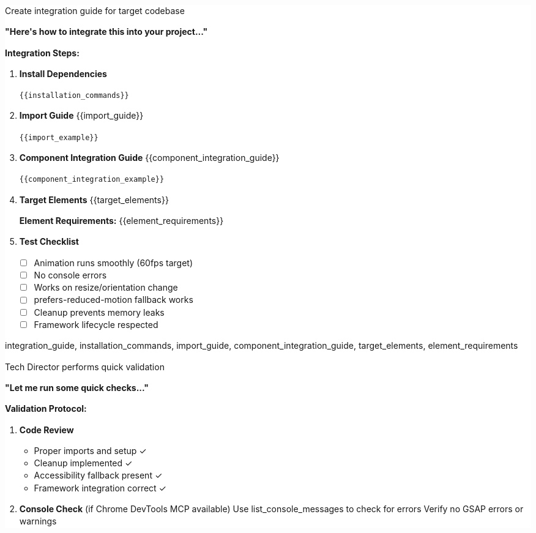 <step n="5" goal="VFX Artist: Integration Guide">
<action>Create integration guide for target codebase</action>

**"Here's how to integrate this into your project..."**

**Integration Steps:**

1. **Install Dependencies**
   ```bash
   {{installation_commands}}
   ```

2. **Import Guide**
   {{import_guide}}

   ```javascript
   {{import_example}}
   ```

3. **Component Integration Guide**
   {{component_integration_guide}}

   ```{{framework}}
   {{component_integration_example}}
   ```

4. **Target Elements**
   {{target_elements}}

   **Element Requirements:**
   {{element_requirements}}

5. **Test Checklist**
   - [ ] Animation runs smoothly (60fps target)
   - [ ] No console errors
   - [ ] Works on resize/orientation change
   - [ ] prefers-reduced-motion fallback works
   - [ ] Cleanup prevents memory leaks
   - [ ] Framework lifecycle respected

<template-output>integration_guide, installation_commands, import_guide, component_integration_guide, target_elements, element_requirements</template-output>
</step>

<step n="6" goal="Tech Director: Quick Validation (Optional - Phase 2)" optional="true">
<check if="tech_director_available">
<action>Tech Director performs quick validation</action>

**"Let me run some quick checks..."**

**Validation Protocol:**

1. **Code Review**
   - Proper imports and setup ✓
   - Cleanup implemented ✓
   - Accessibility fallback present ✓
   - Framework integration correct ✓

2. **Console Check** (if Chrome DevTools MCP available)
   <action>Use list_console_messages to check for errors</action>
   <action>Verify no GSAP errors or warnings</action>
